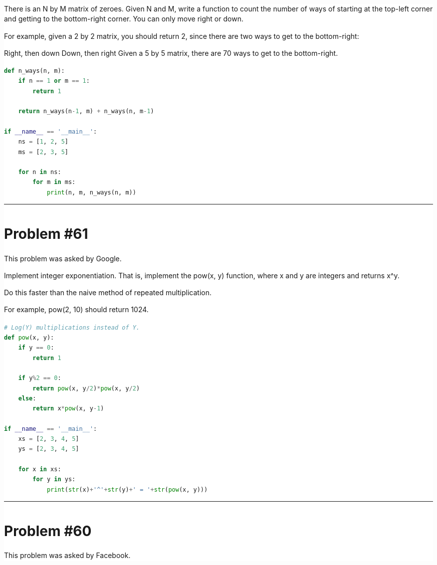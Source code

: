 There is an N by M matrix of zeroes. Given N and M, write a function to count the number of ways of starting at the top-left corner and getting to the bottom-right corner. You can only move right or down.

For example, given a 2 by 2 matrix, you should return 2, since there are two ways to get to the bottom-right:

Right, then down
Down, then right
Given a 5 by 5 matrix, there are 70 ways to get to the bottom-right.

```python
def n_ways(n, m):
    if n == 1 or m == 1:
        return 1

    return n_ways(n-1, m) + n_ways(n, m-1)

if __name__ == '__main__':
    ns = [1, 2, 5]
    ms = [2, 3, 5]

    for n in ns:
        for m in ms:
            print(n, m, n_ways(n, m))
```
----------------------------------------------------------------
# Problem #61
This problem was asked by Google.

Implement integer exponentiation. That is, implement the pow(x, y) function, where x and y are integers and returns x^y.

Do this faster than the naive method of repeated multiplication.

For example, pow(2, 10) should return 1024.

```python
# Log(Y) multiplications instead of Y.
def pow(x, y):
    if y == 0:
        return 1

    if y%2 == 0:
        return pow(x, y/2)*pow(x, y/2)
    else:
        return x*pow(x, y-1)

if __name__ == '__main__':
    xs = [2, 3, 4, 5]
    ys = [2, 3, 4, 5]

    for x in xs:
        for y in ys:
            print(str(x)+'^'+str(y)+' = '+str(pow(x, y)))
```
----------------------------------------------------------------
# Problem #60
This problem was asked by Facebook.
